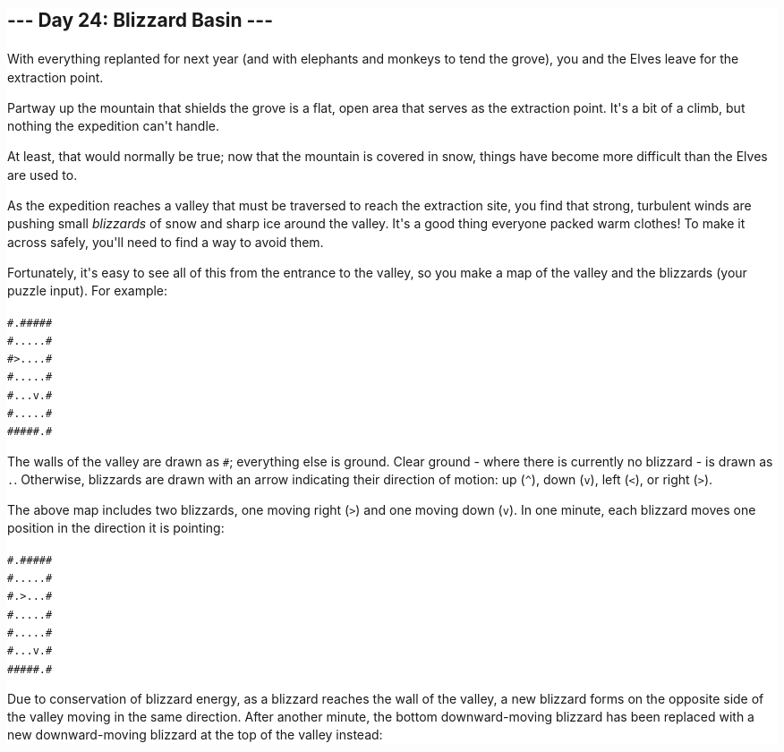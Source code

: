 --- Day 24: Blizzard Basin ---
------------------------------

With everything replanted for next year (and with elephants and monkeys to tend the grove), you and the Elves leave for the extraction point.


Partway up the mountain that shields the grove is a flat, open area that serves as the extraction point. It's a bit of a climb, but nothing the expedition can't handle.


At least, that would normally be true; now that the mountain is covered in snow, things have become more difficult than the Elves are used to.


As the expedition reaches a valley that must be traversed to reach the extraction site, you find that strong, turbulent winds are pushing small *blizzards* of snow and sharp ice around the valley. It's a good thing everyone packed warm clothes! To make it across safely, you'll need to find a way to avoid them.


Fortunately, it's easy to see all of this from the entrance to the valley, so you make a map of the valley and the blizzards (your puzzle input). For example:



```
#.#####
#.....#
#>....#
#.....#
#...v.#
#.....#
#####.#

```

The walls of the valley are drawn as `#`; everything else is ground. Clear ground - where there is currently no blizzard - is drawn as `.`. Otherwise, blizzards are drawn with an arrow indicating their direction of motion: up (`^`), down (`v`), left (`<`), or right (`>`).


The above map includes two blizzards, one moving right (`>`) and one moving down (`v`). In one minute, each blizzard moves one position in the direction it is pointing:



```
#.#####
#.....#
#.>...#
#.....#
#.....#
#...v.#
#####.#

```

Due to conservation of blizzard energy, as a blizzard reaches the wall of the valley, a new blizzard forms on the opposite side of the valley moving in the same direction. After another minute, the bottom downward-moving blizzard has been replaced with a new downward-moving blizzard at the top of the valley instead:

